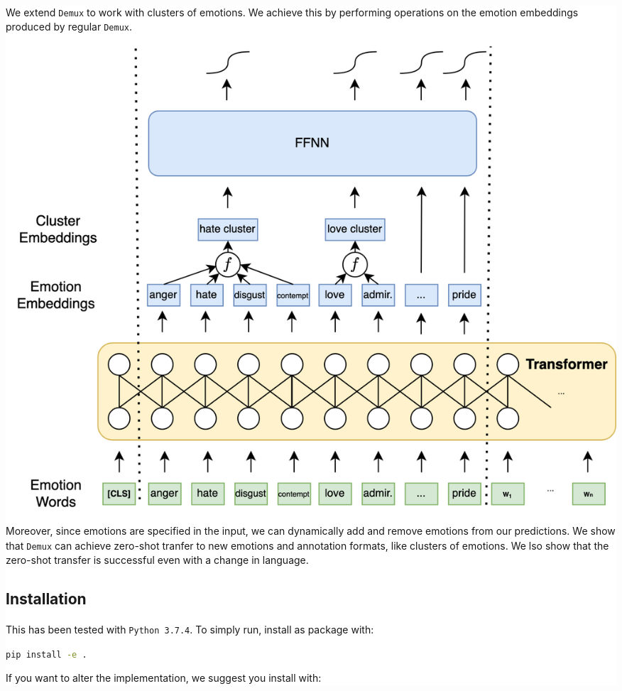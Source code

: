 We extend `Demux` to work with clusters of emotions. We achieve this by performing operations on the emotion embeddings produced by regular `Demux`.

![](./media/demux-cluster.png)

Moreover, since emotions are specified in the input, we can dynamically add and remove emotions from our predictions. We show that `Demux` can achieve zero-shot tranfer to new emotions and annotation formats, like clusters of emotions. We lso show that the zero-shot transfer is successful even with a change in language.


## Installation

This has been tested with `Python 3.7.4`. To simply run, install as package with:

```bash
pip install -e .
```

If you want to alter the implementation, we suggest you install with:
